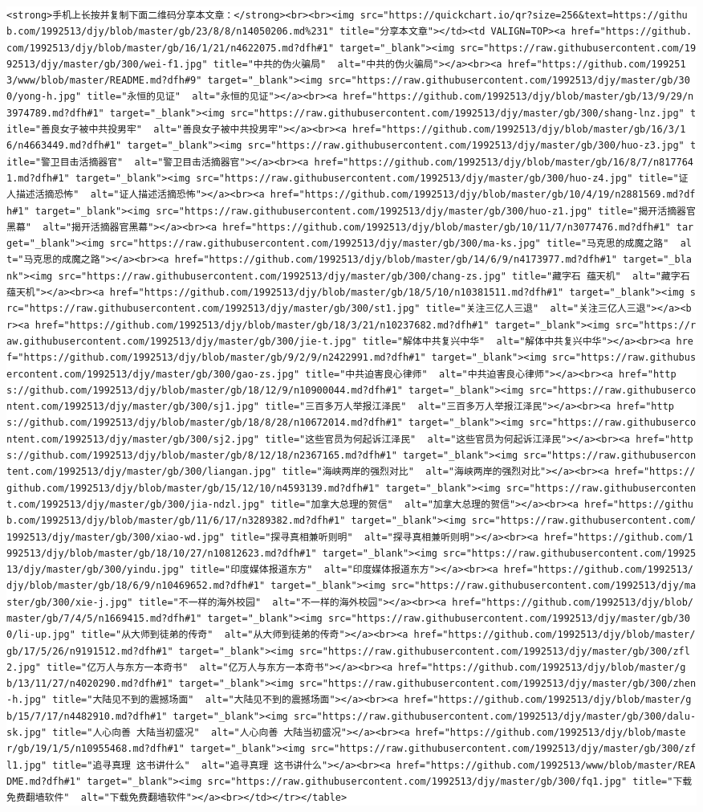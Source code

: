 ```
<strong>手机上长按并复制下面二维码分享本文章：</strong><br><br><img src="https://quickchart.io/qr?size=256&text=https://github.com/1992513/djy/blob/master/gb/23/8/8/n14050206.md%231" title="分享本文章"></td><td VALIGN=TOP><a href="https://github.com/1992513/djy/blob/master/gb/16/1/21/n4622075.md?dfh#1" target="_blank"><img src="https://raw.githubusercontent.com/1992513/djy/master/gb/300/wei-f1.jpg" title="中共的伪火骗局"  alt="中共的伪火骗局"></a><br><a href="https://github.com/1992513/www/blob/master/README.md?dfh#9" target="_blank"><img src="https://raw.githubusercontent.com/1992513/djy/master/gb/300/yong-h.jpg" title="永恒的见证"  alt="永恒的见证"></a><br><a href="https://github.com/1992513/djy/blob/master/gb/13/9/29/n3974789.md?dfh#1" target="_blank"><img src="https://raw.githubusercontent.com/1992513/djy/master/gb/300/shang-lnz.jpg" title="善良女子被中共投男牢"  alt="善良女子被中共投男牢"></a><br><a href="https://github.com/1992513/djy/blob/master/gb/16/3/16/n4663449.md?dfh#1" target="_blank"><img src="https://raw.githubusercontent.com/1992513/djy/master/gb/300/huo-z3.jpg" title="警卫目击活摘器官"  alt="警卫目击活摘器官"></a><br><a href="https://github.com/1992513/djy/blob/master/gb/16/8/7/n8177641.md?dfh#1" target="_blank"><img src="https://raw.githubusercontent.com/1992513/djy/master/gb/300/huo-z4.jpg" title="证人描述活摘恐怖"  alt="证人描述活摘恐怖"></a><br><a href="https://github.com/1992513/djy/blob/master/gb/10/4/19/n2881569.md?dfh#1" target="_blank"><img src="https://raw.githubusercontent.com/1992513/djy/master/gb/300/huo-z1.jpg" title="揭开活摘器官黑幕"  alt="揭开活摘器官黑幕"></a><br><a href="https://github.com/1992513/djy/blob/master/gb/10/11/7/n3077476.md?dfh#1" target="_blank"><img src="https://raw.githubusercontent.com/1992513/djy/master/gb/300/ma-ks.jpg" title="马克思的成魔之路"  alt="马克思的成魔之路"></a><br><a href="https://github.com/1992513/djy/blob/master/gb/14/6/9/n4173977.md?dfh#1" target="_blank"><img src="https://raw.githubusercontent.com/1992513/djy/master/gb/300/chang-zs.jpg" title="藏字石 蕴天机"  alt="藏字石 蕴天机"></a><br><a href="https://github.com/1992513/djy/blob/master/gb/18/5/10/n10381511.md?dfh#1" target="_blank"><img src="https://raw.githubusercontent.com/1992513/djy/master/gb/300/st1.jpg" title="关注三亿人三退"  alt="关注三亿人三退"></a><br><a href="https://github.com/1992513/djy/blob/master/gb/18/3/21/n10237682.md?dfh#1" target="_blank"><img src="https://raw.githubusercontent.com/1992513/djy/master/gb/300/jie-t.jpg" title="解体中共复兴中华"  alt="解体中共复兴中华"></a><br><a href="https://github.com/1992513/djy/blob/master/gb/9/2/9/n2422991.md?dfh#1" target="_blank"><img src="https://raw.githubusercontent.com/1992513/djy/master/gb/300/gao-zs.jpg" title="中共迫害良心律师"  alt="中共迫害良心律师"></a><br><a href="https://github.com/1992513/djy/blob/master/gb/18/12/9/n10900044.md?dfh#1" target="_blank"><img src="https://raw.githubusercontent.com/1992513/djy/master/gb/300/sj1.jpg" title="三百多万人举报江泽民"  alt="三百多万人举报江泽民"></a><br><a href="https://github.com/1992513/djy/blob/master/gb/18/8/28/n10672014.md?dfh#1" target="_blank"><img src="https://raw.githubusercontent.com/1992513/djy/master/gb/300/sj2.jpg" title="这些官员为何起诉江泽民"  alt="这些官员为何起诉江泽民"></a><br><a href="https://github.com/1992513/djy/blob/master/gb/8/12/18/n2367165.md?dfh#1" target="_blank"><img src="https://raw.githubusercontent.com/1992513/djy/master/gb/300/liangan.jpg" title="海峡两岸的强烈对比"  alt="海峡两岸的强烈对比"></a><br><a href="https://github.com/1992513/djy/blob/master/gb/15/12/10/n4593139.md?dfh#1" target="_blank"><img src="https://raw.githubusercontent.com/1992513/djy/master/gb/300/jia-ndzl.jpg" title="加拿大总理的贺信"  alt="加拿大总理的贺信"></a><br><a href="https://github.com/1992513/djy/blob/master/gb/11/6/17/n3289382.md?dfh#1" target="_blank"><img src="https://raw.githubusercontent.com/1992513/djy/master/gb/300/xiao-wd.jpg" title="探寻真相兼听则明"  alt="探寻真相兼听则明"></a><br><a href="https://github.com/1992513/djy/blob/master/gb/18/10/27/n10812623.md?dfh#1" target="_blank"><img src="https://raw.githubusercontent.com/1992513/djy/master/gb/300/yindu.jpg" title="印度媒体报道东方"  alt="印度媒体报道东方"></a><br><a href="https://github.com/1992513/djy/blob/master/gb/18/6/9/n10469652.md?dfh#1" target="_blank"><img src="https://raw.githubusercontent.com/1992513/djy/master/gb/300/xie-j.jpg" title="不一样的海外校园"  alt="不一样的海外校园"></a><br><a href="https://github.com/1992513/djy/blob/master/gb/7/4/5/n1669415.md?dfh#1" target="_blank"><img src="https://raw.githubusercontent.com/1992513/djy/master/gb/300/li-up.jpg" title="从大师到徒弟的传奇"  alt="从大师到徒弟的传奇"></a><br><a href="https://github.com/1992513/djy/blob/master/gb/17/5/26/n9191512.md?dfh#1" target="_blank"><img src="https://raw.githubusercontent.com/1992513/djy/master/gb/300/zfl2.jpg" title="亿万人与东方一本奇书"  alt="亿万人与东方一本奇书"></a><br><a href="https://github.com/1992513/djy/blob/master/gb/13/11/27/n4020290.md?dfh#1" target="_blank"><img src="https://raw.githubusercontent.com/1992513/djy/master/gb/300/zhen-h.jpg" title="大陆见不到的震撼场面"  alt="大陆见不到的震撼场面"></a><br><a href="https://github.com/1992513/djy/blob/master/gb/15/7/17/n4482910.md?dfh#1" target="_blank"><img src="https://raw.githubusercontent.com/1992513/djy/master/gb/300/dalu-sk.jpg" title="人心向善 大陆当初盛况"  alt="人心向善 大陆当初盛况"></a><br><a href="https://github.com/1992513/djy/blob/master/gb/19/1/5/n10955468.md?dfh#1" target="_blank"><img src="https://raw.githubusercontent.com/1992513/djy/master/gb/300/zfl1.jpg" title="追寻真理 这书讲什么"  alt="追寻真理 这书讲什么"></a><br><a href="https://github.com/1992513/www/blob/master/README.md?dfh#1" target="_blank"><img src="https://raw.githubusercontent.com/1992513/djy/master/gb/300/fq1.jpg" title="下载免费翻墙软件"  alt="下载免费翻墙软件"></a><br></td></tr></table>
